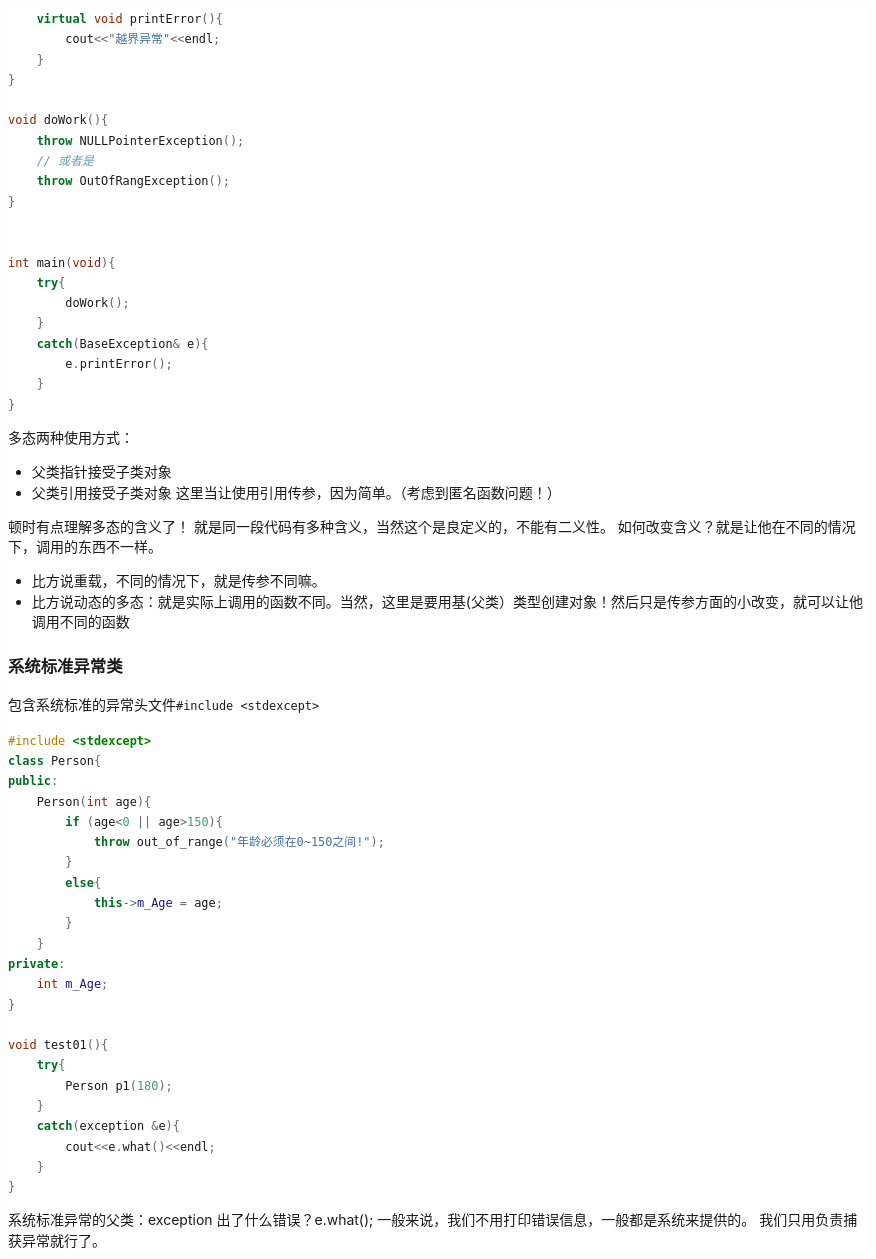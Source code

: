 ```C++
	virtual void printError(){
		cout<<"越界异常"<<endl;
	}
}

void doWork(){
	throw NULLPointerException();
	// 或者是
	throw OutOfRangException();
}


int main(void){
	try{
		doWork();
	}
	catch(BaseException& e){
		e.printError();
	}
}
```
多态两种使用方式：
- 父类指针接受子类对象
- 父类引用接受子类对象
这里当让使用引用传参，因为简单。（考虑到匿名函数问题！）

顿时有点理解多态的含义了！
就是同一段代码有多种含义，当然这个是良定义的，不能有二义性。
如何改变含义？就是让他在不同的情况下，调用的东西不一样。
- 比方说重载，不同的情况下，就是传参不同嘛。
- 比方说动态的多态：就是实际上调用的函数不同。当然，这里是要用基(父类）类型创建对象！然后只是传参方面的小改变，就可以让他调用不同的函数

### 系统标准异常类
包含系统标准的异常头文件`#include <stdexcept>`
```C++
#include <stdexcept>
class Person{
public:
	Person(int age){
		if (age<0 || age>150){
			throw out_of_range("年龄必须在0~150之间!");
		}
		else{
			this->m_Age = age;
		}
	}
private:
	int m_Age;
}

void test01(){
	try{
		Person p1(180);
	}
	catch(exception &e){
		cout<<e.what()<<endl;
	}
}
```
系统标准异常的父类：exception
出了什么错误？e.what();
一般来说，我们不用打印错误信息，一般都是系统来提供的。
我们只用负责捕获异常就行了。
